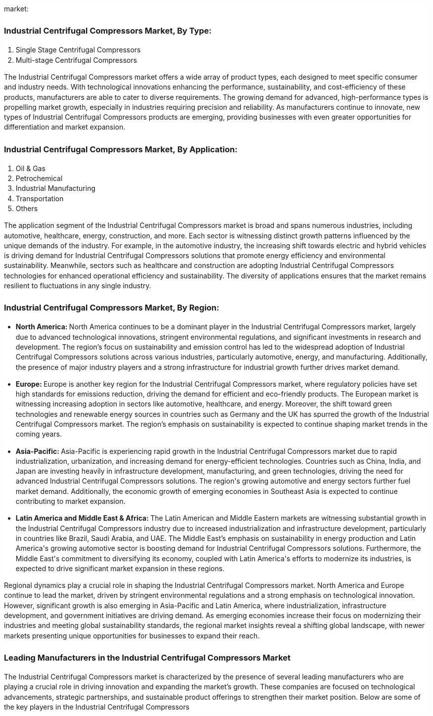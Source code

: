 market:</p><h3><strong>Industrial Centrifugal Compressors Market, By Type:<br /></strong></h3><ol><li>Single Stage Centrifugal Compressors<li> Multi-stage Centrifugal Compressors</li></ol><p>The Industrial Centrifugal Compressors market offers a wide array of product types, each designed to meet specific consumer and industry needs. With technological innovations enhancing the performance, sustainability, and cost-efficiency of these products, manufacturers are able to cater to diverse requirements. The growing demand for advanced, high-performance types is propelling market growth, especially in industries requiring precision and reliability. As manufacturers continue to innovate, new types of Industrial Centrifugal Compressors products are emerging, providing businesses with even greater opportunities for differentiation and market expansion.</p><h3>Industrial Centrifugal Compressors Market,&nbsp;By Application:</h3><ol><li>Oil & Gas<li> Petrochemical<li> Industrial Manufacturing<li> Transportation<li> Others</li></ol><p>The application segment of the Industrial Centrifugal Compressors market is broad and spans numerous industries, including automotive, healthcare, energy, construction, and more. Each sector is witnessing distinct growth patterns influenced by the unique demands of the industry. For example, in the automotive industry, the increasing shift towards electric and hybrid vehicles is driving demand for Industrial Centrifugal Compressors solutions that promote energy efficiency and environmental sustainability. Meanwhile, sectors such as healthcare and construction are adopting Industrial Centrifugal Compressors technologies for enhanced operational efficiency and sustainability. The diversity of applications ensures that the market remains resilient to fluctuations in any single industry.</p><h3>Industrial Centrifugal Compressors Market, By Region:</h3><ul><li><p><strong>North America:&nbsp;</strong>North America continues to be a dominant player in the Industrial Centrifugal Compressors market, largely due to advanced technological innovations, stringent environmental regulations, and significant investments in research and development. The region&rsquo;s focus on sustainability and emission control has led to the widespread adoption of Industrial Centrifugal Compressors solutions across various industries, particularly automotive, energy, and manufacturing. Additionally, the presence of major industry players and a strong infrastructure for industrial growth further drives market demand.</p></li><li><p><strong><strong>Europe:&nbsp;</strong></strong>Europe is another key region for the Industrial Centrifugal Compressors market, where regulatory policies have set high standards for emissions reduction, driving the demand for efficient and eco-friendly products. The European market is witnessing increasing adoption in sectors like automotive, healthcare, and energy. Moreover, the shift toward green technologies and renewable energy sources in countries such as Germany and the UK has spurred the growth of the Industrial Centrifugal Compressors market. The region&rsquo;s emphasis on sustainability is expected to continue shaping market trends in the coming years.</p></li><li><p><strong><strong>Asia-Pacific:&nbsp;</strong></strong>Asia-Pacific is experiencing rapid growth in the Industrial Centrifugal Compressors market due to rapid industrialization, urbanization, and increasing demand for energy-efficient technologies. Countries such as China, India, and Japan are investing heavily in infrastructure development, manufacturing, and green technologies, driving the need for advanced Industrial Centrifugal Compressors solutions. The region's growing automotive and energy sectors further fuel market demand. Additionally, the economic growth of emerging economies in Southeast Asia is expected to continue contributing to market expansion.</p></li><li><p><strong><strong>Latin America and Middle East &amp; Africa:&nbsp;</strong></strong>The Latin American and Middle Eastern markets are witnessing substantial growth in the Industrial Centrifugal Compressors industry due to increased industrialization and infrastructure development, particularly in countries like Brazil, Saudi Arabia, and UAE. The Middle East&rsquo;s emphasis on sustainability in energy production and Latin America's growing automotive sector is boosting demand for Industrial Centrifugal Compressors solutions. Furthermore, the Middle East's commitment to diversifying its economy, coupled with Latin America's efforts to modernize its industries, is expected to drive significant market expansion in these regions.</p></li></ul><p>Regional dynamics play a crucial role in shaping the Industrial Centrifugal Compressors market. North America and Europe continue to lead the market, driven by stringent environmental regulations and a strong emphasis on technological innovation. However, significant growth is also emerging in Asia-Pacific and Latin America, where industrialization, infrastructure development, and government initiatives are driving demand. As emerging economies increase their focus on modernizing their industries and meeting global sustainability standards, the regional market insights reveal a shifting global landscape, with newer markets presenting unique opportunities for businesses to expand their reach.</p><h3><strong>Leading Manufacturers in the Industrial Centrifugal Compressors Market</strong></h3><p>The Industrial Centrifugal Compressors market is characterized by the presence of several leading manufacturers who are playing a crucial role in driving innovation and expanding the market&rsquo;s growth. These companies are focused on technological advancements, strategic partnerships, and sustainable product offerings to strengthen their market position. Below are some of the key players in the Industrial Centrifugal Compressors